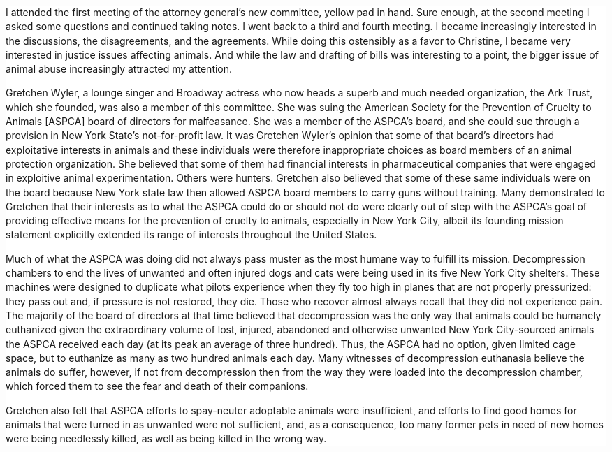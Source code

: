 I attended the first meeting of the attorney general’s new committee,
yellow pad in hand. Sure enough, at the second meeting I asked some
questions and continued taking notes. I went back to a third and fourth
meeting. I became increasingly interested in the discussions, the
disagreements, and the agreements. While doing this ostensibly as a
favor to Christine, I became very interested in justice issues affecting
animals. And while the law and drafting of bills was interesting to a
point, the bigger issue of animal abuse increasingly attracted my
attention.

Gretchen Wyler, a lounge singer and Broadway actress who now heads a
superb and much needed organization, the Ark Trust, which she founded,
was also a member of this committee. She was suing the American Society
for the Prevention of Cruelty to Animals \[ASPCA\] board of directors
for malfeasance. She was a member of the ASPCA’s board, and she could
sue through a provision in New York State’s not-for-profit law. It was
Gretchen Wyler’s opinion that some of that board’s directors had
exploitative interests in animals and these individuals were therefore
inappropriate choices as board members of an animal protection
organization. She believed that some of them had financial interests in
pharmaceutical companies that were engaged in exploitive animal
experimentation. Others were hunters. Gretchen also believed that some
of these same individuals were on the board because New York state law
then allowed ASPCA board members to carry guns without training. Many
demonstrated to Gretchen that their interests as to what the ASPCA could
do or should not do were clearly out of step with the ASPCA’s goal of
providing effective means for the prevention of cruelty to animals,
especially in New York City, albeit its founding mission statement
explicitly extended its range of interests throughout the United States.

Much of what the ASPCA was doing did not always pass muster as the most
humane way to fulfill its mission. Decompression chambers to end the
lives of unwanted and often injured dogs and cats were being used in its
five New York City shelters. These machines were designed to duplicate
what pilots experience when they fly too high in planes that are not
properly pressurized: they pass out and, if pressure is not restored,
they die. Those who recover almost always recall that they did not
experience pain. The majority of the board of directors at that time
believed that decompression was the only way that animals could be
humanely euthanized given the extraordinary volume of lost, injured,
abandoned and otherwise unwanted New York City-sourced animals the ASPCA
received each day (at its peak an average of three hundred). Thus, the
ASPCA had no option, given limited cage space, but to euthanize as many
as two hundred animals each day. Many witnesses of decompression
euthanasia believe the animals do suffer, however, if not from
decompression then from the way they were loaded into the decompression
chamber, which forced them to see the fear and death of their
companions.

Gretchen also felt that ASPCA efforts to spay-neuter adoptable animals
were insufficient, and efforts to find good homes for animals that were
turned in as unwanted were not sufficient, and, as a consequence, too
many former pets in need of new homes were being needlessly killed, as
well as being killed in the wrong way.
